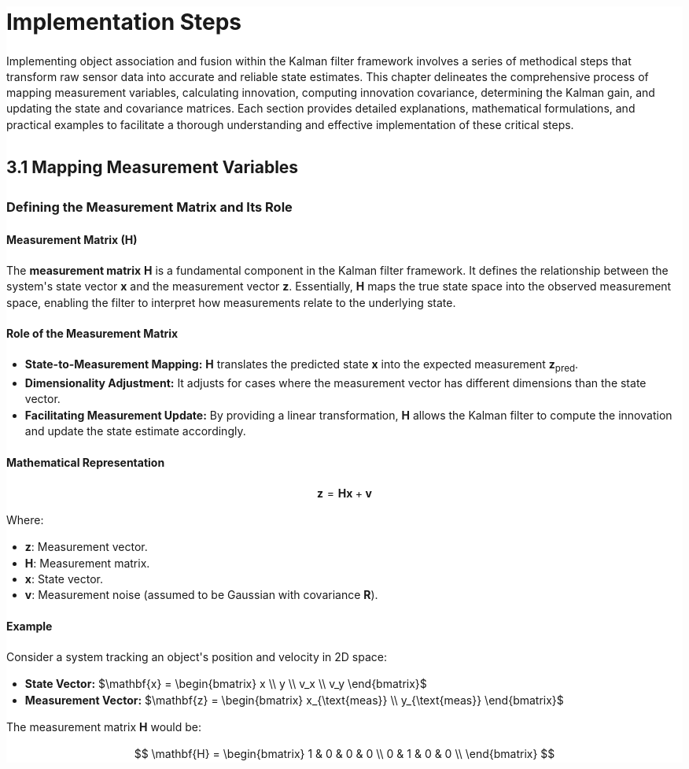 # Implementation Steps

Implementing object association and fusion within the Kalman filter framework involves a series of methodical steps that transform raw sensor data into accurate and reliable state estimates. This chapter delineates the comprehensive process of mapping measurement variables, calculating innovation, computing innovation covariance, determining the Kalman gain, and updating the state and covariance matrices. Each section provides detailed explanations, mathematical formulations, and practical examples to facilitate a thorough understanding and effective implementation of these critical steps.

## 3.1 Mapping Measurement Variables

### Defining the Measurement Matrix and Its Role

#### Measurement Matrix ($\mathbf{H}$)

The **measurement matrix** $\mathbf{H}$ is a fundamental component in the Kalman filter framework. It defines the relationship between the system's state vector $\mathbf{x}$ and the measurement vector $\mathbf{z}$. Essentially, $\mathbf{H}$ maps the true state space into the observed measurement space, enabling the filter to interpret how measurements relate to the underlying state.

#### Role of the Measurement Matrix

- **State-to-Measurement Mapping:** $\mathbf{H}$ translates the predicted state $\mathbf{x}$ into the expected measurement $\mathbf{z}_{\text{pred}}$.
- **Dimensionality Adjustment:** It adjusts for cases where the measurement vector has different dimensions than the state vector.
- **Facilitating Measurement Update:** By providing a linear transformation, $\mathbf{H}$ allows the Kalman filter to compute the innovation and update the state estimate accordingly.

#### Mathematical Representation

$$
\mathbf{z} = \mathbf{H} \mathbf{x} + \mathbf{v}
$$

Where:
- $\mathbf{z}$: Measurement vector.
- $\mathbf{H}$: Measurement matrix.
- $\mathbf{x}$: State vector.
- $\mathbf{v}$: Measurement noise (assumed to be Gaussian with covariance $\mathbf{R}$).

#### Example

Consider a system tracking an object's position and velocity in 2D space:
- **State Vector:** $\mathbf{x} = \begin{bmatrix} x \\ y \\ v_x \\ v_y \end{bmatrix}$
- **Measurement Vector:** $\mathbf{z} = \begin{bmatrix} x_{\text{meas}} \\ y_{\text{meas}} \end{bmatrix}$

The measurement matrix $\mathbf{H}$ would be:

$$
\mathbf{H} = \begin{bmatrix}
1 & 0 & 0 & 0 \\
0 & 1 & 0 & 0 \\
\end{bmatrix}
$$
